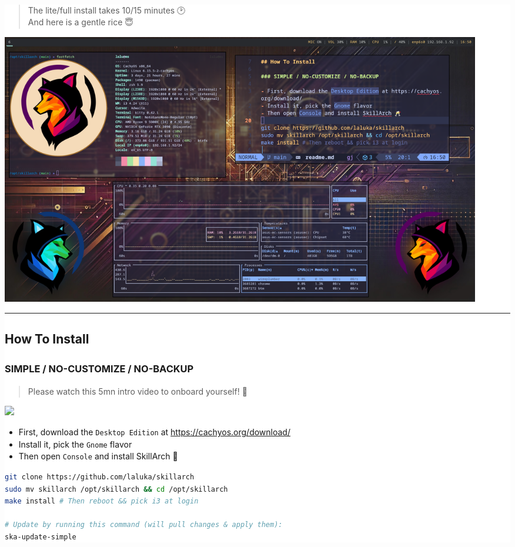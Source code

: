 
> The lite/full install takes 10/15 minutes 🕑️\
> And here is a gentle rice 😇

<img src='assets/rice-01.png' width='800'>

---

## How To Install

### SIMPLE / NO-CUSTOMIZE / NO-BACKUP

> Please watch this 5mn intro video to onboard yourself! 🙏

[![](https://img.youtube.com/vi/HB1hxJgGoDo/0.jpg)](https://youtu.be/HB1hxJgGoDo)

- First, download the `Desktop Edition` at https://cachyos.org/download/
- Install it, pick the `Gnome` flavor
- Then open `Console` and install SkillArch 🥂

```bash
git clone https://github.com/laluka/skillarch
sudo mv skillarch /opt/skillarch && cd /opt/skillarch
make install # Then reboot && pick i3 at login

# Update by running this command (will pull changes & apply them):
ska-update-simple
```
